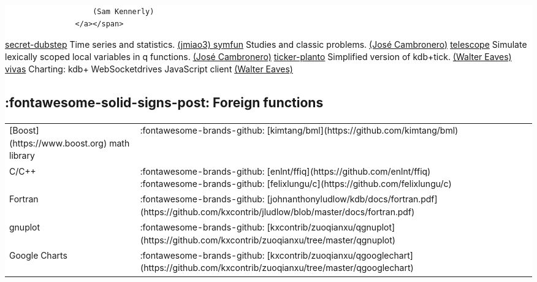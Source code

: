 						(Sam Kennerly)
					</a></span>
</td>
</tr>
<tr markdown>
<td markdown class="nowrap"><a href="https://github.com/jmiao3/secret-dubstep">secret-dubstep</a></td>
<td markdown>Time series and statistics. <span class="author"><a href="https://github.com/jmiao3?tab=repositories">
						(jmiao3)
					</a></span>
</td>
</tr>
<tr markdown>
<td markdown class="nowrap"><a href="https://github.com/josepablocam/symfun">symfun</a></td>
<td markdown>Studies and classic problems.
<span class="author"><a href="https://github.com/josepablocam?tab=repositories">(José Cambronero)</a></span>
</td>
</tr>
<tr markdown>
<td markdown class="nowrap"><a href="https://github.com/josepablocam/telescope">telescope</a></td>
<td markdown>Simulate lexically scoped local variables in q functions.
<span class="author"><a href="https://github.com/josepablocam?tab=repositories">(José Cambronero)</a></span>
</td>
</tr>
<tr markdown>
<td markdown class="nowrap"><a href="https://github.com/eepgwde/ticker-planto">ticker-planto</a></td>
<td markdown>Simplified version of kdb+tick.
<span class="author"><a href="https://github.com/eepgwde?tab=repositories">(Walter Eaves)</a></span>
</td>
</tr>
<tr markdown>
<td markdown class="nowrap"><a href="https://github.com/eepgwde/vivas">vivas</a></td>
<td markdown>Charting: kdb+ WebSocketdrives JavaScript client
<span class="author"><a href="https://github.com/eepgwde?tab=repositories">(Walter Eaves)</a></span>
</td>
</tr>
</table>


## :fontawesome-solid-signs-post: Foreign functions

<table class="kx-compact" markdown>
<tr markdown><td markdown>[Boost](https://www.boost.org) math library</td><td markdown>:fontawesome-brands-github: [kimtang/bml](https://github.com/kimtang/bml)</td></tr>
<tr markdown>
<td markdown>C/C++</td>
<td markdown>
:fontawesome-brands-github: [enlnt/ffiq](https://github.com/enlnt/ffiq)<br/>
:fontawesome-brands-github: [felixlungu/c](https://github.com/felixlungu/c)
</td>
</tr>
<tr markdown><td markdown>Fortran</td><td markdown>:fontawesome-brands-github: [johnanthonyludlow/kdb/docs/fortran.pdf](https://github.com/kxcontrib/jludlow/blob/master/docs/fortran.pdf)</td></tr>
<tr markdown><td markdown>gnuplot</td><td markdown>:fontawesome-brands-github: [kxcontrib/zuoqianxu/qgnuplot](https://github.com/kxcontrib/zuoqianxu/tree/master/qgnuplot)</td></tr>
<tr markdown><td markdown>Google Charts</td><td markdown>:fontawesome-brands-github: [kxcontrib/zuoqianxu/qgooglechart](https://github.com/kxcontrib/zuoqianxu/tree/master/qgooglechart)</td></tr>